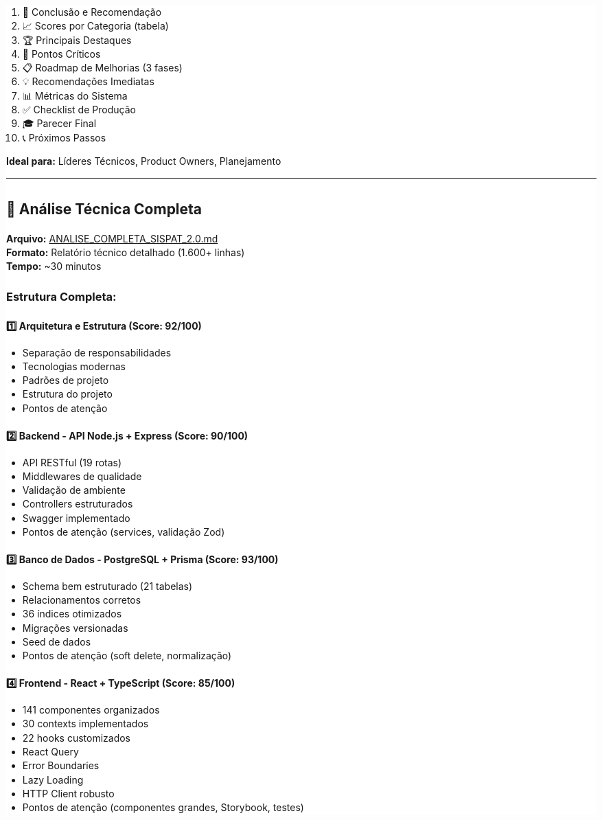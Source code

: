 1. 🎯 Conclusão e Recomendação
2. 📈 Scores por Categoria (tabela)
3. 🏆 Principais Destaques
4. 🚨 Pontos Críticos
5. 📋 Roadmap de Melhorias (3 fases)
6. 💡 Recomendações Imediatas
7. 📊 Métricas do Sistema
8. ✅ Checklist de Produção
9. 🎓 Parecer Final
10. 📞 Próximos Passos

**Ideal para:** Líderes Técnicos, Product Owners, Planejamento

---

## 📄 Análise Técnica Completa

**Arquivo:** [ANALISE_COMPLETA_SISPAT_2.0.md](ANALISE_COMPLETA_SISPAT_2.0.md)  
**Formato:** Relatório técnico detalhado (1.600+ linhas)  
**Tempo:** ~30 minutos

### Estrutura Completa:

#### 1️⃣ Arquitetura e Estrutura (Score: 92/100)
- Separação de responsabilidades
- Tecnologias modernas
- Padrões de projeto
- Estrutura do projeto
- Pontos de atenção

#### 2️⃣ Backend - API Node.js + Express (Score: 90/100)
- API RESTful (19 rotas)
- Middlewares de qualidade
- Validação de ambiente
- Controllers estruturados
- Swagger implementado
- Pontos de atenção (services, validação Zod)

#### 3️⃣ Banco de Dados - PostgreSQL + Prisma (Score: 93/100)
- Schema bem estruturado (21 tabelas)
- Relacionamentos corretos
- 36 índices otimizados
- Migrações versionadas
- Seed de dados
- Pontos de atenção (soft delete, normalização)

#### 4️⃣ Frontend - React + TypeScript (Score: 85/100)
- 141 componentes organizados
- 30 contexts implementados
- 22 hooks customizados
- React Query
- Error Boundaries
- Lazy Loading
- HTTP Client robusto
- Pontos de atenção (componentes grandes, Storybook, testes)
